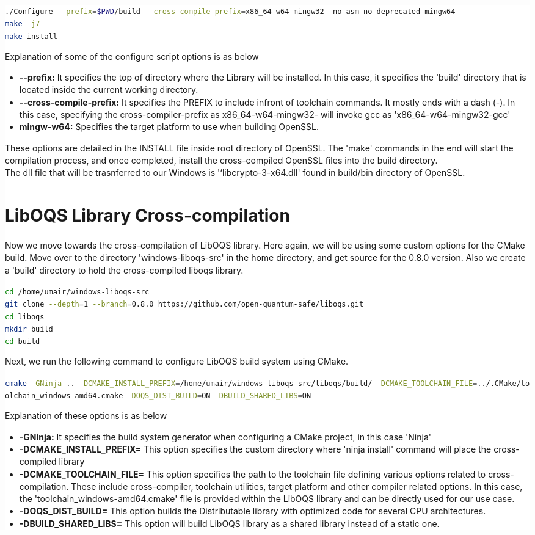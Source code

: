 ```bash
./Configure --prefix=$PWD/build --cross-compile-prefix=x86_64-w64-mingw32- no-asm no-deprecated mingw64
make -j7
make install
```
Explanation of some of the configure script options is as below
* **--prefix:** It specifies the top of directory where the Library will be installed. In this case, it specifies the 'build' directory that is located inside the current working directory.
* **--cross-compile-prefix:** It specifies the PREFIX to include infront of toolchain commands. It mostly ends with a dash (-). In this case, specifying the cross-compiler-prefix as x86_64-w64-mingw32- will invoke gcc as 'x86_64-w64-mingw32-gcc'
* **mingw-w64:** Specifies the target platform to use when building OpenSSL.  

These options are detailed in the INSTALL file inside root directory of OpenSSL. The 'make' commands in the end will start the compilation process, and once completed, install the cross-compiled OpenSSL files into the build directory.  
The dll file that will be trasnferred to our Windows is '‘libcrypto-3-x64.dll' found in build/bin directory of OpenSSL.
 
# LibOQS Library Cross-compilation
Now we move towards the cross-compilation of LibOQS library. Here again, we will be using some custom options for the CMake build. Move over to the directory 'windows-liboqs-src' in the home directory, and get source for the 0.8.0 version. Also we create a 'build' directory to hold the cross-compiled liboqs library.

```bash
cd /home/umair/windows-liboqs-src
git clone --depth=1 --branch=0.8.0 https://github.com/open-quantum-safe/liboqs.git
cd liboqs
mkdir build
cd build
```
Next, we run the following command to configure LibOQS build system using CMake.

```bash
cmake -GNinja .. -DCMAKE_INSTALL_PREFIX=/home/umair/windows-liboqs-src/liboqs/build/ -DCMAKE_TOOLCHAIN_FILE=../.CMake/toolchain_windows-amd64.cmake -DOQS_DIST_BUILD=ON -DBUILD_SHARED_LIBS=ON
```
Explanation of these options is as below
* **-GNinja:** It specifies the build system generator when configuring a CMake project, in this case 'Ninja'
* **-DCMAKE_INSTALL_PREFIX=** This option specifies the custom directory where 'ninja install' command will place the cross-compiled library
* **-DCMAKE_TOOLCHAIN_FILE=** This option specifies the path to the toolchain file defining various options related to cross-compilation. These include cross-compiler, toolchain utilities, target platform and other compiler related options. In this case, the 'toolchain_windows-amd64.cmake' file is provided within the LibOQS library and can be directly used for our use case.
* **-DOQS_DIST_BUILD=** This option builds the Distributable library with optimized code for several CPU architectures.
* **-DBUILD_SHARED_LIBS=** This option will build LibOQS library as a shared library instead of a static one.    

